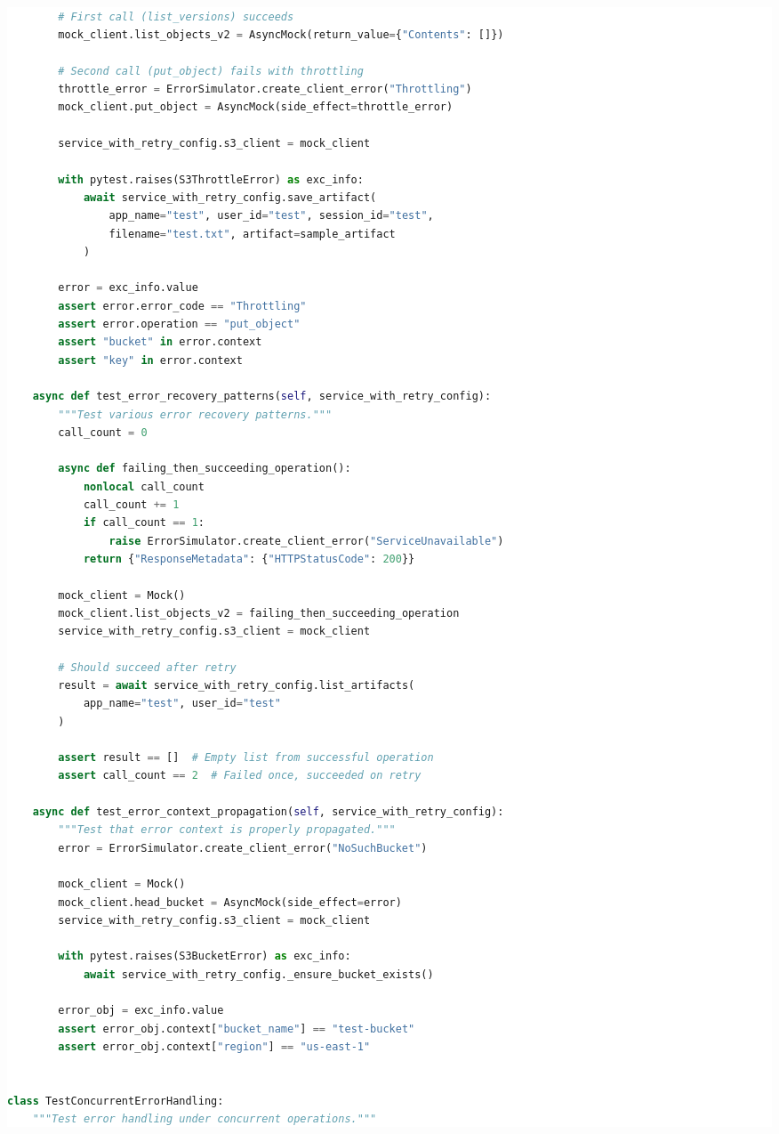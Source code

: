 ```python
        # First call (list_versions) succeeds
        mock_client.list_objects_v2 = AsyncMock(return_value={"Contents": []})

        # Second call (put_object) fails with throttling
        throttle_error = ErrorSimulator.create_client_error("Throttling")
        mock_client.put_object = AsyncMock(side_effect=throttle_error)

        service_with_retry_config.s3_client = mock_client

        with pytest.raises(S3ThrottleError) as exc_info:
            await service_with_retry_config.save_artifact(
                app_name="test", user_id="test", session_id="test",
                filename="test.txt", artifact=sample_artifact
            )

        error = exc_info.value
        assert error.error_code == "Throttling"
        assert error.operation == "put_object"
        assert "bucket" in error.context
        assert "key" in error.context

    async def test_error_recovery_patterns(self, service_with_retry_config):
        """Test various error recovery patterns."""
        call_count = 0

        async def failing_then_succeeding_operation():
            nonlocal call_count
            call_count += 1
            if call_count == 1:
                raise ErrorSimulator.create_client_error("ServiceUnavailable")
            return {"ResponseMetadata": {"HTTPStatusCode": 200}}

        mock_client = Mock()
        mock_client.list_objects_v2 = failing_then_succeeding_operation
        service_with_retry_config.s3_client = mock_client

        # Should succeed after retry
        result = await service_with_retry_config.list_artifacts(
            app_name="test", user_id="test"
        )

        assert result == []  # Empty list from successful operation
        assert call_count == 2  # Failed once, succeeded on retry

    async def test_error_context_propagation(self, service_with_retry_config):
        """Test that error context is properly propagated."""
        error = ErrorSimulator.create_client_error("NoSuchBucket")

        mock_client = Mock()
        mock_client.head_bucket = AsyncMock(side_effect=error)
        service_with_retry_config.s3_client = mock_client

        with pytest.raises(S3BucketError) as exc_info:
            await service_with_retry_config._ensure_bucket_exists()

        error_obj = exc_info.value
        assert error_obj.context["bucket_name"] == "test-bucket"
        assert error_obj.context["region"] == "us-east-1"


class TestConcurrentErrorHandling:
    """Test error handling under concurrent operations."""

```